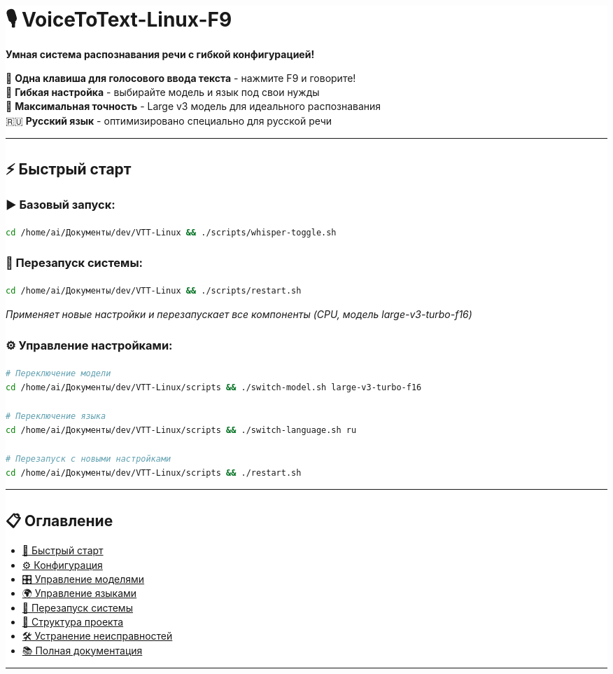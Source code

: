# 🎙️ VoiceToText-Linux-F9

**Умная система распознавания речи с гибкой конфигурацией!**

🎯 **Одна клавиша для голосового ввода текста** - нажмите F9 и говорите!  
🔧 **Гибкая настройка** - выбирайте модель и язык под свои нужды  
🚀 **Максимальная точность** - Large v3 модель для идеального распознавания  
🇷🇺 **Русский язык** - оптимизировано специально для русской речи

---

## ⚡ Быстрый старт

### ▶️ Базовый запуск:
```bash
cd /home/ai/Документы/dev/VTT-Linux && ./scripts/whisper-toggle.sh
```

### 🔄 Перезапуск системы:
```bash
cd /home/ai/Документы/dev/VTT-Linux && ./scripts/restart.sh
```
*Применяет новые настройки и перезапускает все компоненты (CPU, модель large-v3-turbo-f16)*

### ⚙️ Управление настройками:
```bash
# Переключение модели
cd /home/ai/Документы/dev/VTT-Linux/scripts && ./switch-model.sh large-v3-turbo-f16

# Переключение языка
cd /home/ai/Документы/dev/VTT-Linux/scripts && ./switch-language.sh ru

# Перезапуск с новыми настройками
cd /home/ai/Документы/dev/VTT-Linux/scripts && ./restart.sh
```

---

## 📋 Оглавление

- [🚀 Быстрый старт](#-быстрый-старт)
- [⚙️ Конфигурация](#️-конфигурация)
- [🎛️ Управление моделями](#️-управление-моделями)
- [🌍 Управление языками](#-управление-языками)
- [🔄 Перезапуск системы](#-перезапуск-системы)
- [📁 Структура проекта](#-структура-проекта)
- [🛠️ Устранение неисправностей](#️-устранение-неисправностей)
- [📚 Полная документация](#-полная-документация)

---
